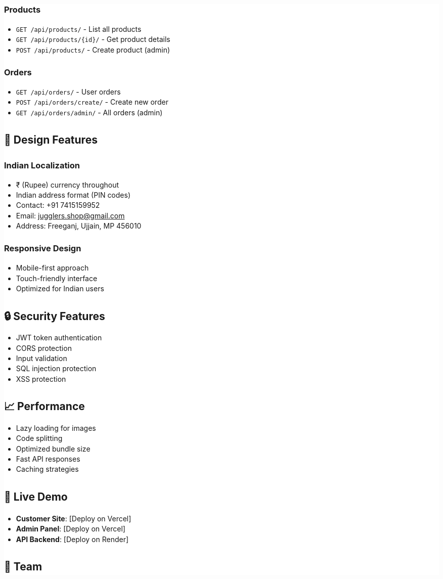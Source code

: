 ### Products
- `GET /api/products/` - List all products
- `GET /api/products/{id}/` - Get product details
- `POST /api/products/` - Create product (admin)

### Orders
- `GET /api/orders/` - User orders
- `POST /api/orders/create/` - Create new order
- `GET /api/orders/admin/` - All orders (admin)

## 🎨 Design Features

### Indian Localization
- ₹ (Rupee) currency throughout
- Indian address format (PIN codes)
- Contact: +91 7415159952
- Email: jugglers.shop@gmail.com
- Address: Freeganj, Ujjain, MP 456010

### Responsive Design
- Mobile-first approach
- Touch-friendly interface
- Optimized for Indian users

## 🔒 Security Features

- JWT token authentication
- CORS protection
- Input validation
- SQL injection protection
- XSS protection

## 📈 Performance

- Lazy loading for images
- Code splitting
- Optimized bundle size
- Fast API responses
- Caching strategies

## 🚀 Live Demo

- **Customer Site**: [Deploy on Vercel]
- **Admin Panel**: [Deploy on Vercel]
- **API Backend**: [Deploy on Render]

## 👥 Team
